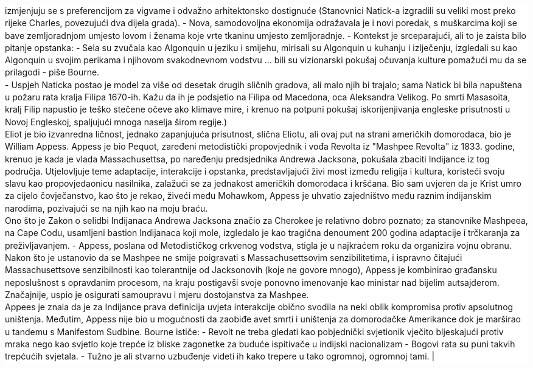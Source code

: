 izmjenjuju se s preferencijom za vigvame i odvažno arhitektonsko dostignuće (Stanovnici Natick-a izgradili su veliki most preko rijeke Charles, povezujući dva dijela grada). - Nova, samodovoljna ekonomija odražavala je i novi poredak, s muškarcima koji se bave zemljoradnjom umjesto lovom i ženama koje vrte tkaninu umjesto zemljoradnje. - Kontekst je srceparajući, ali to je zaista bilo pitanje opstanka: - Sela su zvučala kao Algonquin u jeziku i smijehu, mirisali su Algonquin u kuhanju i izlječenju, izgledali su kao Algonquin u svojim perikama i njihovom svakodnevnom vodstvu ... bili su vizionarski pokušaj očuvanja kulture pomažući mu da se prilagodi - piše Bourne.<br/>- Uspjeh Naticka postao je model za više od desetak drugih sličnih gradova, ali malo njih bi trajalo; sama Natick bi bila napuštena u požaru rata kralja Filipa 1670-ih. Kažu da ih je podsjetio na Filipa od Macedona, oca Aleksandra Velikog. Po smrti Masasoita, kralj Filip napustio je teško stečene očeve ako klimave mire, i krenuo na potpuni pokušaj iskorijenjivanja engleske prisutnosti u Novoj Engleskoj, spaljujući mnoga naselja širom regije.)<br/>Eliot je bio izvanredna ličnost, jednako zapanjujuća prisutnost, slična Eliotu, ali ovaj put na strani američkih domorodaca, bio je William Appess. Appess je bio Pequot, zaređeni metodistički propovjednik i vođa Revolta iz \"Mashpee Revolta\" iz 1833. godine, krenuo je kada je vlada Massachusettsa, po naređenju predsjednika Andrewa Jacksona, pokušala zbaciti Indijance iz tog područja. Utjelovljuje teme adaptacije, interakcije i opstanka, predstavljajući živi most između religija i kultura, koristeći svoju slavu kao propovjedaonicu nasilnika, zalažući se za jednakost američkih domorodaca i kršćana. Bio sam uvjeren da je Krist umro za cijelo čovječanstvo, kao što je rekao, živeći među Mohawkom, Appess je uhvatio zajedništvo među raznim indijanskim narodima, pozivajući se na njih kao na moju braću.<br/>Ono što je Zakon o selidbi Indijanaca Andrewa Jacksona značio za Cherokee je relativno dobro poznato; za stanovnike Mashpeea, na Cape Codu, usamljeni bastion Indijanaca koji mole, izgledalo je kao tragična denoument 200 godina adaptacije i trčkaranja za preživljavanjem. - Appess, poslana od Metodističkog crkvenog vodstva, stigla je u najkraćem roku da organizira vojnu obranu. Nakon što je ustanovio da se Mashpee ne smije poigravati s Massachusettsovim senzibilitetima, i ispravno čitajući Massachusettsove senzibilnosti kao tolerantnije od Jacksonovih (koje ne govore mnogo), Appess je kombinirao građansku neposlušnost s opravdanim procesom, na kraju postigavši svoje ponovno imenovanje kao ministar nad bijelim autsajderom. Značajnije, uspio je osigurati samoupravu i mjeru dostojanstva za Mashpee.<br/>Appees je znala da je za Indijance prava definicija uvjeta interakcije obično svodila na neki oblik kompromisa protiv apsolutnog uništenja. Međutim, Appess nije bio u mogućnosti da zaobiđe avet smrti i uništenja za domorodačke Amerikance dok je marširao u tandemu s Manifestom Sudbine. Bourne ističe: - Revolt ne treba gledati kao pobjednički svjetionik vječito bljeskajući protiv mraka nego kao svjetlo koje trepće iz bliske zagonetke za buduće ispitivače u indijski nacionalizam - Bogovi rata su puni takvih trepćućih svjetala. - Tužno je ali stvarno uzbuđenje videti ih kako trepere u tako ogromnoj, ogromnoj tami. |